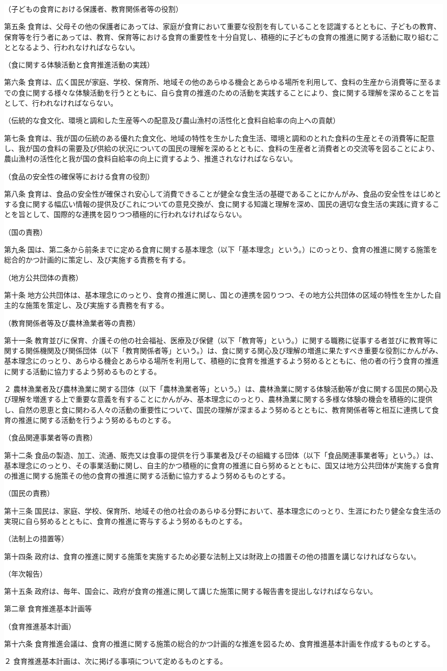 （子どもの食育における保護者、教育関係者等の役割）

第五条 食育は、父母その他の保護者にあっては、家庭が食育において重要な役割を有していることを認識するとともに、子どもの教育、保育等を行う者にあっては、教育、保育等における食育の重要性を十分自覚し、積極的に子どもの食育の推進に関する活動に取り組むこととなるよう、行われなければならない。

（食に関する体験活動と食育推進活動の実践）

第六条 食育は、広く国民が家庭、学校、保育所、地域その他のあらゆる機会とあらゆる場所を利用して、食料の生産から消費等に至るまでの食に関する様々な体験活動を行うとともに、自ら食育の推進のための活動を実践することにより、食に関する理解を深めることを旨として、行われなければならない。

（伝統的な食文化、環境と調和した生産等への配意及び農山漁村の活性化と食料自給率の向上への貢献）

第七条 食育は、我が国の伝統のある優れた食文化、地域の特性を生かした食生活、環境と調和のとれた食料の生産とその消費等に配意し、我が国の食料の需要及び供給の状況についての国民の理解を深めるとともに、食料の生産者と消費者との交流等を図ることにより、農山漁村の活性化と我が国の食料自給率の向上に資するよう、推進されなければならない。

（食品の安全性の確保等における食育の役割）

第八条 食育は、食品の安全性が確保され安心して消費できることが健全な食生活の基礎であることにかんがみ、食品の安全性をはじめとする食に関する幅広い情報の提供及びこれについての意見交換が、食に関する知識と理解を深め、国民の適切な食生活の実践に資することを旨として、国際的な連携を図りつつ積極的に行われなければならない。

（国の責務）

第九条 国は、第二条から前条までに定める食育に関する基本理念（以下「基本理念」という。）にのっとり、食育の推進に関する施策を総合的かつ計画的に策定し、及び実施する責務を有する。

（地方公共団体の責務）

第十条 地方公共団体は、基本理念にのっとり、食育の推進に関し、国との連携を図りつつ、その地方公共団体の区域の特性を生かした自主的な施策を策定し、及び実施する責務を有する。

（教育関係者等及び農林漁業者等の責務）

第十一条 教育並びに保育、介護その他の社会福祉、医療及び保健（以下「教育等」という。）に関する職務に従事する者並びに教育等に関する関係機関及び関係団体（以下「教育関係者等」という。）は、食に関する関心及び理解の増進に果たすべき重要な役割にかんがみ、基本理念にのっとり、あらゆる機会とあらゆる場所を利用して、積極的に食育を推進するよう努めるとともに、他の者の行う食育の推進に関する活動に協力するよう努めるものとする。

２ 農林漁業者及び農林漁業に関する団体（以下「農林漁業者等」という。）は、農林漁業に関する体験活動等が食に関する国民の関心及び理解を増進する上で重要な意義を有することにかんがみ、基本理念にのっとり、農林漁業に関する多様な体験の機会を積極的に提供し、自然の恩恵と食に関わる人々の活動の重要性について、国民の理解が深まるよう努めるとともに、教育関係者等と相互に連携して食育の推進に関する活動を行うよう努めるものとする。

（食品関連事業者等の責務）

第十二条 食品の製造、加工、流通、販売又は食事の提供を行う事業者及びその組織する団体（以下「食品関連事業者等」という。）は、基本理念にのっとり、その事業活動に関し、自主的かつ積極的に食育の推進に自ら努めるとともに、国又は地方公共団体が実施する食育の推進に関する施策その他の食育の推進に関する活動に協力するよう努めるものとする。

（国民の責務）

第十三条 国民は、家庭、学校、保育所、地域その他の社会のあらゆる分野において、基本理念にのっとり、生涯にわたり健全な食生活の実現に自ら努めるとともに、食育の推進に寄与するよう努めるものとする。

（法制上の措置等）

第十四条 政府は、食育の推進に関する施策を実施するため必要な法制上又は財政上の措置その他の措置を講じなければならない。

（年次報告）

第十五条 政府は、毎年、国会に、政府が食育の推進に関して講じた施策に関する報告書を提出しなければならない。

第二章 食育推進基本計画等

（食育推進基本計画）

第十六条 食育推進会議は、食育の推進に関する施策の総合的かつ計画的な推進を図るため、食育推進基本計画を作成するものとする。

２ 食育推進基本計画は、次に掲げる事項について定めるものとする。
